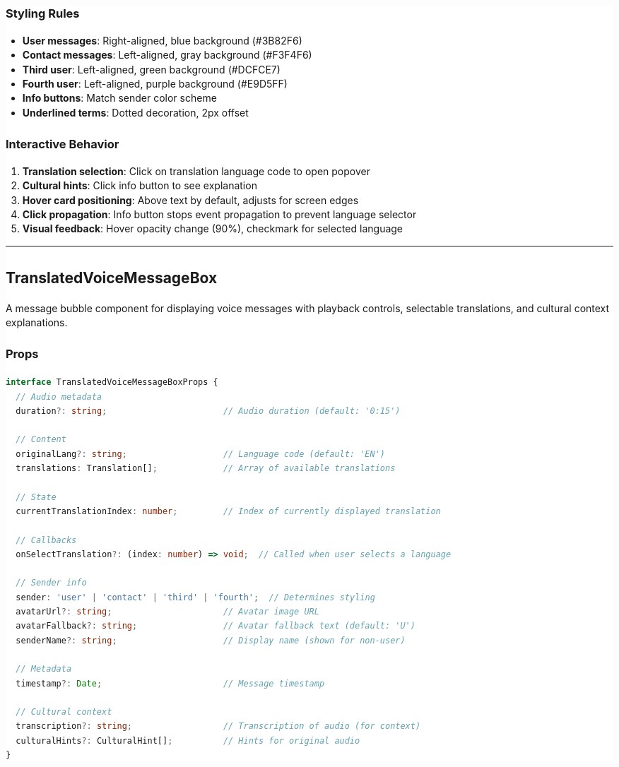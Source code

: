 ### Styling Rules

- **User messages**: Right-aligned, blue background (#3B82F6)
- **Contact messages**: Left-aligned, gray background (#F3F4F6)
- **Third user**: Left-aligned, green background (#DCFCE7)
- **Fourth user**: Left-aligned, purple background (#E9D5FF)
- **Info buttons**: Match sender color scheme
- **Underlined terms**: Dotted decoration, 2px offset

### Interactive Behavior

1. **Translation selection**: Click on translation language code to open popover
2. **Cultural hints**: Click info button to see explanation
3. **Hover card positioning**: Above text by default, adjusts for screen edges
4. **Click propagation**: Info button stops event propagation to prevent language selector
5. **Visual feedback**: Hover opacity change (90%), checkmark for selected language

---

## TranslatedVoiceMessageBox

A message bubble component for displaying voice messages with playback controls, selectable translations, and cultural context explanations.

### Props

```typescript
interface TranslatedVoiceMessageBoxProps {
  // Audio metadata
  duration?: string;                       // Audio duration (default: '0:15')
  
  // Content
  originalLang?: string;                   // Language code (default: 'EN')
  translations: Translation[];             // Array of available translations
  
  // State
  currentTranslationIndex: number;         // Index of currently displayed translation
  
  // Callbacks
  onSelectTranslation?: (index: number) => void;  // Called when user selects a language
  
  // Sender info
  sender: 'user' | 'contact' | 'third' | 'fourth';  // Determines styling
  avatarUrl?: string;                      // Avatar image URL
  avatarFallback?: string;                 // Avatar fallback text (default: 'U')
  senderName?: string;                     // Display name (shown for non-user)
  
  // Metadata
  timestamp?: Date;                        // Message timestamp
  
  // Cultural context
  transcription?: string;                  // Transcription of audio (for context)
  culturalHints?: CulturalHint[];          // Hints for original audio
}
```
